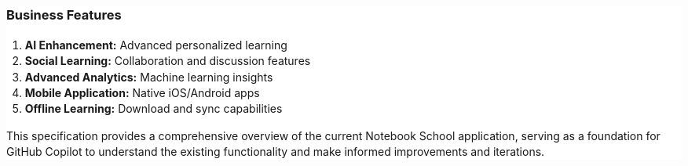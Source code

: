 ### Business Features

1. **AI Enhancement:** Advanced personalized learning
2. **Social Learning:** Collaboration and discussion features
3. **Advanced Analytics:** Machine learning insights
4. **Mobile Application:** Native iOS/Android apps
5. **Offline Learning:** Download and sync capabilities

This specification provides a comprehensive overview of the current Notebook School application, serving as a foundation for GitHub Copilot to understand the existing functionality and make informed improvements and iterations.
